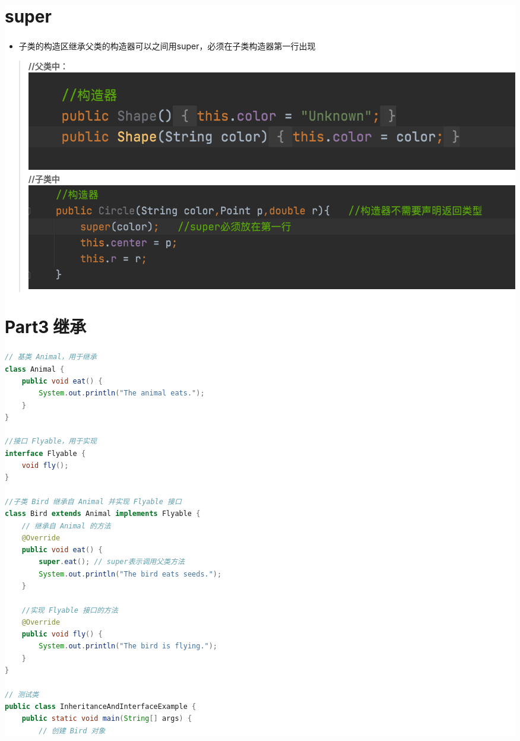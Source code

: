 # super
+ 子类的构造区继承父类的构造器可以之间用super，必须在子类构造器第一行出现
>**//父类中：**
![alt text](image-5.png)
**//子类中**
![alt text](image-6.png)


# Part3 继承
```java
// 基类 Animal，用于继承  
class Animal {  
    public void eat() {  
        System.out.println("The animal eats.");  
    }  
}  

//接口 Flyable，用于实现
interface Flyable {  
    void fly();  
}  
  
//子类 Bird 继承自 Animal 并实现 Flyable 接口
class Bird extends Animal implements Flyable {  
    // 继承自 Animal 的方法  
    @Override  
    public void eat() {  
        super.eat(); // super表示调用父类方法
        System.out.println("The bird eats seeds.");  
    }  
  
    //实现 Flyable 接口的方法
    @Override  
    public void fly() {  
        System.out.println("The bird is flying.");  
    }  
}  
  
// 测试类  
public class InheritanceAndInterfaceExample {  
    public static void main(String[] args) {  
        // 创建 Bird 对象  
```